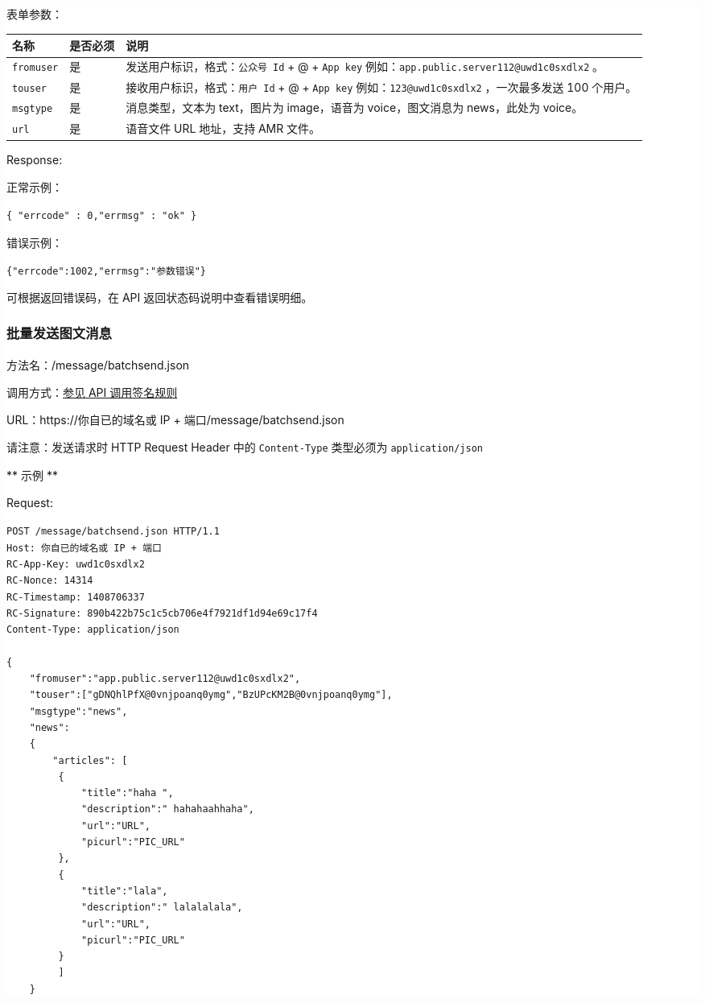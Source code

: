 表单参数：

 名称         | 是否必须 | 说明
:-------------|:---------|:-----------------------------------------------------------------------------------
 `fromuser`   | 是       | 发送用户标识，格式：`公众号 Id` + @ + `App key` 例如：`app.public.server112@uwd1c0sxdlx2` 。
 `touser`     | 是       | 接收用户标识，格式：`用户 Id` + @ + `App key` 例如：`123@uwd1c0sxdlx2` ，一次最多发送 100 个用户。
 `msgtype`    | 是       | 消息类型，文本为 text，图片为 image，语音为 voice，图文消息为 news，此处为 voice。
 `url`        | 是       | 语音文件 URL 地址，支持 AMR 文件。

Response:

正常示例：

```
{ "errcode" : 0,"errmsg" : "ok" }
```

错误示例：

```
{"errcode":1002,"errmsg":"参数错误"}
```

可根据返回错误码，在 API 返回状态码说明中查看错误明细。

### 批量发送图文消息

方法名：/message/batchsend.json

调用方式：[参见 API 调用签名规则](public_service.html#API_调用签名规则)

URL：https://你自已的域名或 IP + 端口/message/batchsend.json

请注意：发送请求时 HTTP Request Header 中的 `Content-Type` 类型必须为 `application/json`

** 示例 **

Request:

```
POST /message/batchsend.json HTTP/1.1
Host: 你自已的域名或 IP + 端口
RC-App-Key: uwd1c0sxdlx2
RC-Nonce: 14314
RC-Timestamp: 1408706337
RC-Signature: 890b422b75c1c5cb706e4f7921df1d94e69c17f4
Content-Type: application/json

{
    "fromuser":"app.public.server112@uwd1c0sxdlx2",
    "touser":["gDNQhlPfX@0vnjpoanq0ymg","BzUPcKM2B@0vnjpoanq0ymg"],
    "msgtype":"news",
    "news":
    {
        "articles": [
         {
             "title":"haha ",
             "description":" hahahaahhaha",
             "url":"URL",
             "picurl":"PIC_URL"
         },
         {
             "title":"lala",
             "description":" lalalalala",
             "url":"URL",
             "picurl":"PIC_URL"
         }
         ]
    }
```